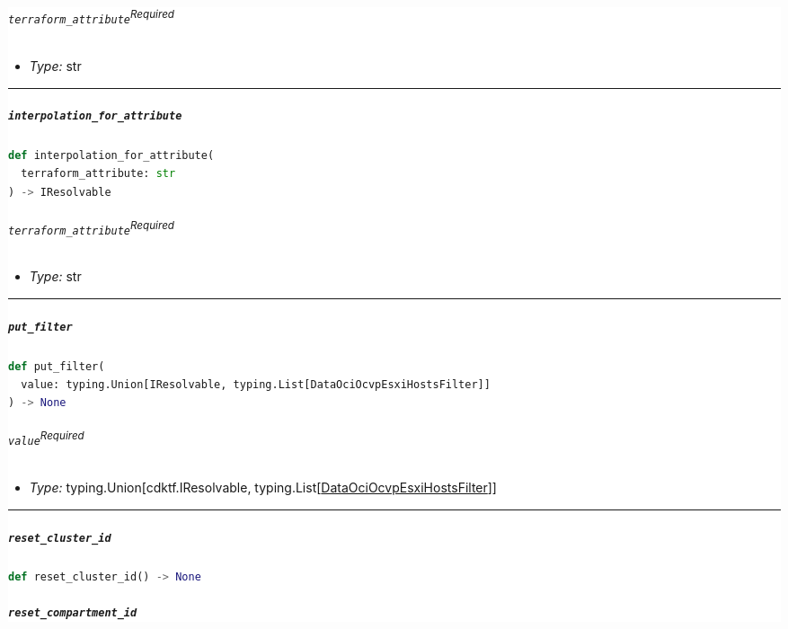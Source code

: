 ###### `terraform_attribute`<sup>Required</sup> <a name="terraform_attribute" id="rhizo-co-terraform-provider-oci.dataOciOcvpEsxiHosts.DataOciOcvpEsxiHosts.getStringMapAttribute.parameter.terraformAttribute"></a>

- *Type:* str

---

##### `interpolation_for_attribute` <a name="interpolation_for_attribute" id="rhizo-co-terraform-provider-oci.dataOciOcvpEsxiHosts.DataOciOcvpEsxiHosts.interpolationForAttribute"></a>

```python
def interpolation_for_attribute(
  terraform_attribute: str
) -> IResolvable
```

###### `terraform_attribute`<sup>Required</sup> <a name="terraform_attribute" id="rhizo-co-terraform-provider-oci.dataOciOcvpEsxiHosts.DataOciOcvpEsxiHosts.interpolationForAttribute.parameter.terraformAttribute"></a>

- *Type:* str

---

##### `put_filter` <a name="put_filter" id="rhizo-co-terraform-provider-oci.dataOciOcvpEsxiHosts.DataOciOcvpEsxiHosts.putFilter"></a>

```python
def put_filter(
  value: typing.Union[IResolvable, typing.List[DataOciOcvpEsxiHostsFilter]]
) -> None
```

###### `value`<sup>Required</sup> <a name="value" id="rhizo-co-terraform-provider-oci.dataOciOcvpEsxiHosts.DataOciOcvpEsxiHosts.putFilter.parameter.value"></a>

- *Type:* typing.Union[cdktf.IResolvable, typing.List[<a href="#rhizo-co-terraform-provider-oci.dataOciOcvpEsxiHosts.DataOciOcvpEsxiHostsFilter">DataOciOcvpEsxiHostsFilter</a>]]

---

##### `reset_cluster_id` <a name="reset_cluster_id" id="rhizo-co-terraform-provider-oci.dataOciOcvpEsxiHosts.DataOciOcvpEsxiHosts.resetClusterId"></a>

```python
def reset_cluster_id() -> None
```

##### `reset_compartment_id` <a name="reset_compartment_id" id="rhizo-co-terraform-provider-oci.dataOciOcvpEsxiHosts.DataOciOcvpEsxiHosts.resetCompartmentId"></a>
